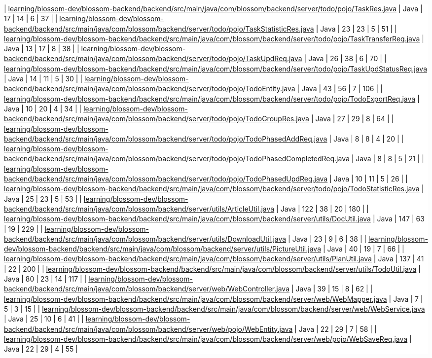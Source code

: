| [learning/blossom-dev/blossom-backend/backend/src/main/java/com/blossom/backend/server/todo/pojo/TaskRes.java](/learning/blossom-dev/blossom-backend/backend/src/main/java/com/blossom/backend/server/todo/pojo/TaskRes.java) | Java | 17 | 14 | 6 | 37 |
| [learning/blossom-dev/blossom-backend/backend/src/main/java/com/blossom/backend/server/todo/pojo/TaskStatisticRes.java](/learning/blossom-dev/blossom-backend/backend/src/main/java/com/blossom/backend/server/todo/pojo/TaskStatisticRes.java) | Java | 23 | 23 | 5 | 51 |
| [learning/blossom-dev/blossom-backend/backend/src/main/java/com/blossom/backend/server/todo/pojo/TaskTransferReq.java](/learning/blossom-dev/blossom-backend/backend/src/main/java/com/blossom/backend/server/todo/pojo/TaskTransferReq.java) | Java | 13 | 17 | 8 | 38 |
| [learning/blossom-dev/blossom-backend/backend/src/main/java/com/blossom/backend/server/todo/pojo/TaskUpdReq.java](/learning/blossom-dev/blossom-backend/backend/src/main/java/com/blossom/backend/server/todo/pojo/TaskUpdReq.java) | Java | 26 | 38 | 6 | 70 |
| [learning/blossom-dev/blossom-backend/backend/src/main/java/com/blossom/backend/server/todo/pojo/TaskUpdStatusReq.java](/learning/blossom-dev/blossom-backend/backend/src/main/java/com/blossom/backend/server/todo/pojo/TaskUpdStatusReq.java) | Java | 14 | 11 | 5 | 30 |
| [learning/blossom-dev/blossom-backend/backend/src/main/java/com/blossom/backend/server/todo/pojo/TodoEntity.java](/learning/blossom-dev/blossom-backend/backend/src/main/java/com/blossom/backend/server/todo/pojo/TodoEntity.java) | Java | 43 | 56 | 7 | 106 |
| [learning/blossom-dev/blossom-backend/backend/src/main/java/com/blossom/backend/server/todo/pojo/TodoExportReq.java](/learning/blossom-dev/blossom-backend/backend/src/main/java/com/blossom/backend/server/todo/pojo/TodoExportReq.java) | Java | 10 | 20 | 4 | 34 |
| [learning/blossom-dev/blossom-backend/backend/src/main/java/com/blossom/backend/server/todo/pojo/TodoGroupRes.java](/learning/blossom-dev/blossom-backend/backend/src/main/java/com/blossom/backend/server/todo/pojo/TodoGroupRes.java) | Java | 27 | 29 | 8 | 64 |
| [learning/blossom-dev/blossom-backend/backend/src/main/java/com/blossom/backend/server/todo/pojo/TodoPhasedAddReq.java](/learning/blossom-dev/blossom-backend/backend/src/main/java/com/blossom/backend/server/todo/pojo/TodoPhasedAddReq.java) | Java | 8 | 8 | 4 | 20 |
| [learning/blossom-dev/blossom-backend/backend/src/main/java/com/blossom/backend/server/todo/pojo/TodoPhasedCompletedReq.java](/learning/blossom-dev/blossom-backend/backend/src/main/java/com/blossom/backend/server/todo/pojo/TodoPhasedCompletedReq.java) | Java | 8 | 8 | 5 | 21 |
| [learning/blossom-dev/blossom-backend/backend/src/main/java/com/blossom/backend/server/todo/pojo/TodoPhasedUpdReq.java](/learning/blossom-dev/blossom-backend/backend/src/main/java/com/blossom/backend/server/todo/pojo/TodoPhasedUpdReq.java) | Java | 10 | 11 | 5 | 26 |
| [learning/blossom-dev/blossom-backend/backend/src/main/java/com/blossom/backend/server/todo/pojo/TodoStatisticRes.java](/learning/blossom-dev/blossom-backend/backend/src/main/java/com/blossom/backend/server/todo/pojo/TodoStatisticRes.java) | Java | 25 | 23 | 5 | 53 |
| [learning/blossom-dev/blossom-backend/backend/src/main/java/com/blossom/backend/server/utils/ArticleUtil.java](/learning/blossom-dev/blossom-backend/backend/src/main/java/com/blossom/backend/server/utils/ArticleUtil.java) | Java | 122 | 38 | 20 | 180 |
| [learning/blossom-dev/blossom-backend/backend/src/main/java/com/blossom/backend/server/utils/DocUtil.java](/learning/blossom-dev/blossom-backend/backend/src/main/java/com/blossom/backend/server/utils/DocUtil.java) | Java | 147 | 63 | 19 | 229 |
| [learning/blossom-dev/blossom-backend/backend/src/main/java/com/blossom/backend/server/utils/DownloadUtil.java](/learning/blossom-dev/blossom-backend/backend/src/main/java/com/blossom/backend/server/utils/DownloadUtil.java) | Java | 23 | 9 | 6 | 38 |
| [learning/blossom-dev/blossom-backend/backend/src/main/java/com/blossom/backend/server/utils/PictureUtil.java](/learning/blossom-dev/blossom-backend/backend/src/main/java/com/blossom/backend/server/utils/PictureUtil.java) | Java | 40 | 19 | 7 | 66 |
| [learning/blossom-dev/blossom-backend/backend/src/main/java/com/blossom/backend/server/utils/PlanUtil.java](/learning/blossom-dev/blossom-backend/backend/src/main/java/com/blossom/backend/server/utils/PlanUtil.java) | Java | 137 | 41 | 22 | 200 |
| [learning/blossom-dev/blossom-backend/backend/src/main/java/com/blossom/backend/server/utils/TodoUtil.java](/learning/blossom-dev/blossom-backend/backend/src/main/java/com/blossom/backend/server/utils/TodoUtil.java) | Java | 80 | 23 | 14 | 117 |
| [learning/blossom-dev/blossom-backend/backend/src/main/java/com/blossom/backend/server/web/WebController.java](/learning/blossom-dev/blossom-backend/backend/src/main/java/com/blossom/backend/server/web/WebController.java) | Java | 39 | 15 | 8 | 62 |
| [learning/blossom-dev/blossom-backend/backend/src/main/java/com/blossom/backend/server/web/WebMapper.java](/learning/blossom-dev/blossom-backend/backend/src/main/java/com/blossom/backend/server/web/WebMapper.java) | Java | 7 | 5 | 3 | 15 |
| [learning/blossom-dev/blossom-backend/backend/src/main/java/com/blossom/backend/server/web/WebService.java](/learning/blossom-dev/blossom-backend/backend/src/main/java/com/blossom/backend/server/web/WebService.java) | Java | 25 | 10 | 6 | 41 |
| [learning/blossom-dev/blossom-backend/backend/src/main/java/com/blossom/backend/server/web/pojo/WebEntity.java](/learning/blossom-dev/blossom-backend/backend/src/main/java/com/blossom/backend/server/web/pojo/WebEntity.java) | Java | 22 | 29 | 7 | 58 |
| [learning/blossom-dev/blossom-backend/backend/src/main/java/com/blossom/backend/server/web/pojo/WebSaveReq.java](/learning/blossom-dev/blossom-backend/backend/src/main/java/com/blossom/backend/server/web/pojo/WebSaveReq.java) | Java | 22 | 29 | 4 | 55 |